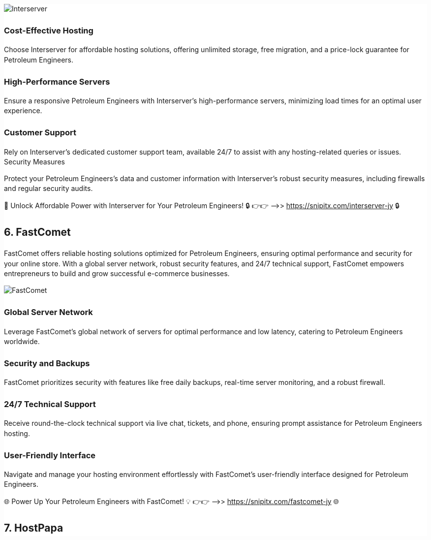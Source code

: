 ![Interserver](https://i.imgur.com/OM5dOEW.jpeg "Interserver Hosting")

### Cost-Effective Hosting
Choose Interserver for affordable hosting solutions, offering unlimited storage, free migration, and a price-lock guarantee for Petroleum Engineers.

### High-Performance Servers
Ensure a responsive Petroleum Engineers with Interserver’s high-performance servers, minimizing load times for an optimal user experience.

### Customer Support
Rely on Interserver’s dedicated customer support team, available 24/7 to assist with any hosting-related queries or issues.
Security Measures

Protect your Petroleum Engineers’s data and customer information with Interserver’s robust security measures, including firewalls and regular security audits.

💸 Unlock Affordable Power with Interserver for Your Petroleum Engineers! 🔒
👉👉 -->> https://snipitx.com/interserver-jy 🔒

## 6. FastComet

FastComet offers reliable hosting solutions optimized for Petroleum Engineers, ensuring optimal performance and security for your online store. With a global server network, robust security features, and 24/7 technical support, FastComet empowers entrepreneurs to build and grow successful e-commerce businesses.

![FastComet](https://i.imgur.com/7qgXuWp.png "FastComet Hosting")

### Global Server Network
Leverage FastComet’s global network of servers for optimal performance and low latency, catering to Petroleum Engineers worldwide.

### Security and Backups
FastComet prioritizes security with features like free daily backups, real-time server monitoring, and a robust firewall.

### 24/7 Technical Support
Receive round-the-clock technical support via live chat, tickets, and phone, ensuring prompt assistance for Petroleum Engineers hosting.

### User-Friendly Interface
Navigate and manage your hosting environment effortlessly with FastComet’s user-friendly interface designed for Petroleum Engineers.

🌐 Power Up Your Petroleum Engineers with FastComet! 💡
👉👉 -->> https://snipitx.com/fastcomet-jy 🌐

## 7. HostPapa
